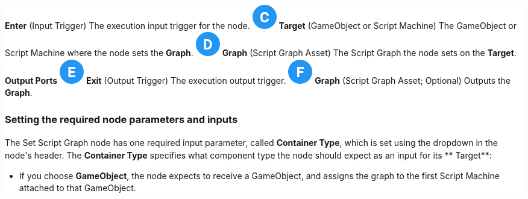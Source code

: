 <td><strong>Enter</strong></td>
<td>(Input Trigger) The execution input trigger for the node.</td>
</tr>
<tr>
<td><img src="images\Label-C.png" alt="The letter C in a blue circle, matching the label on the Set Script Graph node image."></td>
<td><strong>Target</strong></td>
<td>(GameObject or Script Machine) The GameObject or Script Machine where the node sets the <b>Graph</b>.</td>
</tr>
<tr>
<td><img src="images\Label-D.png" alt="The letter D in a blue circle, matching the label on the Set Script Graph node image."></td>
<td><strong>Graph</strong></td>
<td>(Script Graph Asset) The Script Graph the node sets on the <b>Target</b>.</td>
</tr>
<tr>
<td colspan="2"><strong>Output Ports</strong></td>
<td></td>
</tr>
<tr>
<td><img src="images\Label-E.png" alt="The letter E in a blue circle, matching the label on the Set Script Graph node image."></td>
<td><strong>Exit</strong></td>
<td>(Output Trigger) The execution output trigger.</td>
</tr>
<tr>
<td><img src="images\Label-F.png" alt="The letter F in a blue circle, matching the label on the Set Script Graph node image."></td>
<td><strong>Graph</strong></td>
<td>(Script Graph Asset; Optional) Outputs the <b>Graph</b>.</td>
</tr>
</tbody>
</table>

### Setting the required node parameters and inputs

The Set Script Graph node has one required input parameter, called **Container Type**, which is set using the dropdown
in the node's header. The **Container Type** specifies what component type the node should expect as an input for its **
Target**:

- If you choose **GameObject**, the node expects to receive a GameObject, and assigns the graph to the first Script
  Machine attached to that GameObject.
